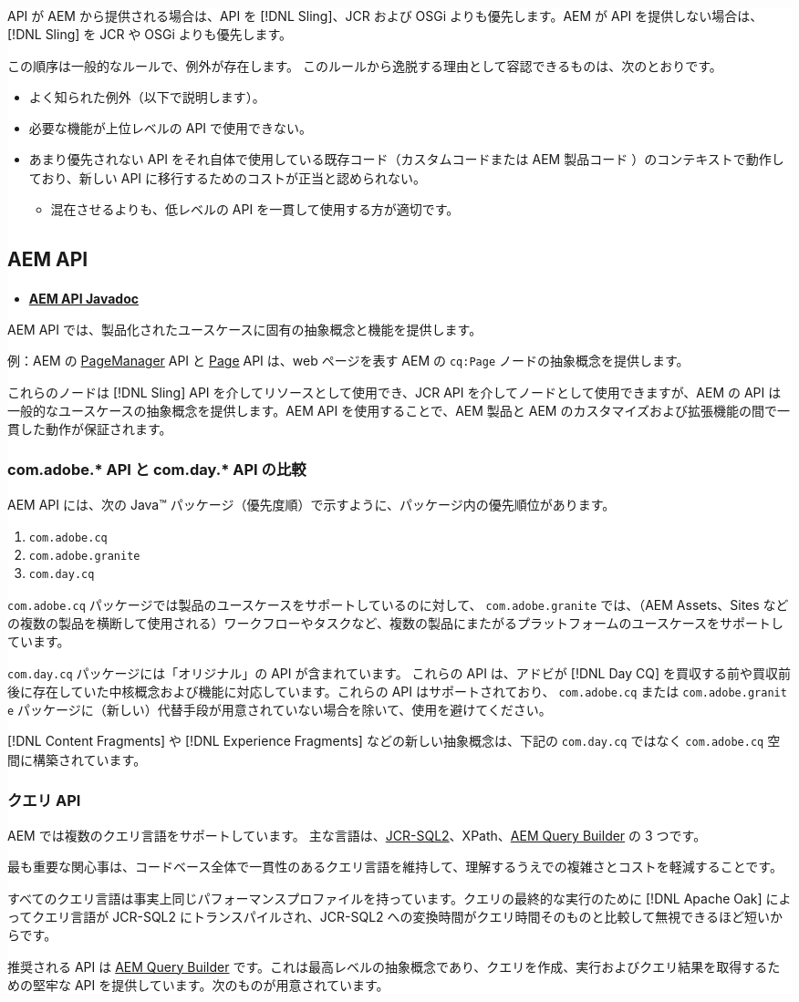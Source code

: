 API が AEM から提供される場合は、API を [!DNL Sling]、JCR および OSGi よりも優先します。AEM が API を提供しない場合は、[!DNL Sling] を JCR や OSGi よりも優先します。

この順序は一般的なルールで、例外が存在します。 このルールから逸脱する理由として容認できるものは、次のとおりです。

* よく知られた例外（以下で説明します）。
* 必要な機能が上位レベルの API で使用できない。
* あまり優先されない API をそれ自体で使用している既存コード（カスタムコードまたは AEM 製品コード ）のコンテキストで動作しており、新しい API に移行するためのコストが正当と認められない。

   * 混在させるよりも、低レベルの API を一貫して使用する方が適切です。

## AEM API

* [**AEM API Javadoc**](https://developer.adobe.com/experience-manager/reference-materials/6-5/javadoc/index.html)

AEM API では、製品化されたユースケースに固有の抽象概念と機能を提供します。

例：AEM の [PageManager](https://developer.adobe.com/experience-manager/reference-materials/cloud-service/javadoc/com/day/cq/wcm/api/PageManager.html) API と [Page](https://developer.adobe.com/experience-manager/reference-materials/cloud-service/javadoc/com/day/cq/wcm/api/Page.html) API は、web ページを表す AEM の `cq:Page` ノードの抽象概念を提供します。  

これらのノードは [!DNL Sling] API を介してリソースとして使用でき、JCR API を介してノードとして使用できますが、AEM の API は一般的なユースケースの抽象概念を提供します。AEM API を使用することで、AEM 製品と AEM のカスタマイズおよび拡張機能の間で一貫した動作が保証されます。

### com.adobe.&#42; API と com.day.&#42; API の比較

AEM API には、次の Java™ パッケージ（優先度順）で示すように、パッケージ内の優先順位があります。

1. `com.adobe.cq`
1. `com.adobe.granite`
1. `com.day.cq`

`com.adobe.cq` パッケージでは製品のユースケースをサポートしているのに対して、 `com.adobe.granite` では、（AEM Assets、Sites などの複数の製品を横断して使用される）ワークフローやタスクなど、複数の製品にまたがるプラットフォームのユースケースをサポートしています。

 `com.day.cq` パッケージには「オリジナル」の API が含まれています。 これらの API は、アドビが [!DNL Day CQ] を買収する前や買収前後に存在していた中核概念および機能に対応しています。これらの API はサポートされており、 `com.adobe.cq` または `com.adobe.granite` パッケージに（新しい）代替手段が用意されていない場合を除いて、使用を避けてください。

[!DNL Content Fragments] や [!DNL Experience Fragments] などの新しい抽象概念は、下記の `com.day.cq` ではなく `com.adobe.cq` 空間に構築されています。

### クエリ API

AEM では複数のクエリ言語をサポートしています。 主な言語は、[JCR-SQL2](https://docs.jboss.org/jbossdna/0.7/manuals/reference/html/jcr-query-and-search.html)、XPath、[AEM Query Builder](https://experienceleague.adobe.com/docs/experience-manager-65/developing/platform/query-builder/querybuilder-api.html?lang=ja) の 3 つです。

最も重要な関心事は、コードベース全体で一貫性のあるクエリ言語を維持して、理解するうえでの複雑さとコストを軽減することです。

すべてのクエリ言語は事実上同じパフォーマンスプロファイルを持っています。クエリの最終的な実行のために [!DNL Apache Oak] によってクエリ言語が JCR-SQL2 にトランスパイルされ、JCR-SQL2 への変換時間がクエリ時間そのものと比較して無視できるほど短いからです。

推奨される API は [AEM Query Builder](https://experienceleague.adobe.com/docs/experience-manager-65/developing/platform/query-builder/querybuilder-api.html?lang=ja) です。これは最高レベルの抽象概念であり、クエリを作成、実行およびクエリ結果を取得するための堅牢な API を提供しています。次のものが用意されています。
